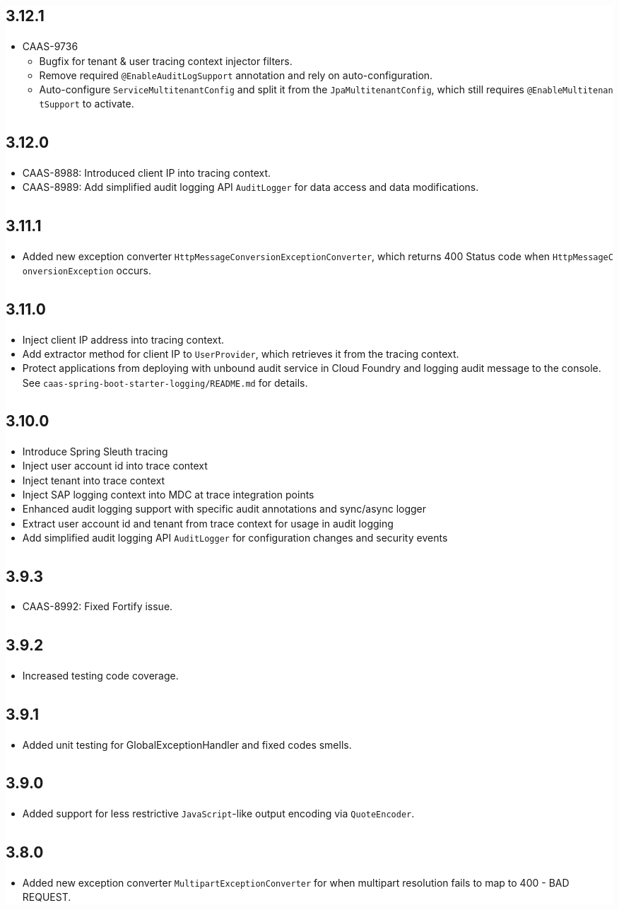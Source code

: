 ## 3.12.1
* CAAS-9736
  * Bugfix for tenant & user tracing context injector filters.
  * Remove required `@EnableAuditLogSupport` annotation and rely on auto-configuration.
  * Auto-configure `ServiceMultitenantConfig` and split it from the `JpaMultitenantConfig`, which still requires `@EnableMultitenantSupport` to activate.

## 3.12.0
* CAAS-8988: Introduced client IP into tracing context.
* CAAS-8989: Add simplified audit logging API `AuditLogger` for data access and data modifications.

## 3.11.1
* Added new exception converter `HttpMessageConversionExceptionConverter`, which returns 400 Status code when `HttpMessageConversionException` occurs.

## 3.11.0
* Inject client IP address into tracing context.
* Add extractor method for client IP to `UserProvider`, which retrieves it from the tracing context.
* Protect applications from deploying with unbound audit service in Cloud Foundry and logging audit message to the console. See `caas-spring-boot-starter-logging/README.md` for details.

## 3.10.0
* Introduce Spring Sleuth tracing
* Inject user account id into trace context
* Inject tenant into trace context
* Inject SAP logging context into MDC at trace integration points
* Enhanced audit logging support with specific audit annotations and sync/async logger
* Extract user account id and tenant from trace context for usage in audit logging 
* Add simplified audit logging API `AuditLogger` for configuration changes and security events

## 3.9.3
* CAAS-8992: Fixed Fortify issue.

## 3.9.2
* Increased testing code coverage.

## 3.9.1
* Added unit testing for GlobalExceptionHandler and fixed codes smells.

## 3.9.0
* Added support for less restrictive `JavaScript`-like output encoding via `QuoteEncoder`.

## 3.8.0
* Added new exception converter `MultipartExceptionConverter` for when multipart resolution fails to map to 400 - BAD REQUEST.
